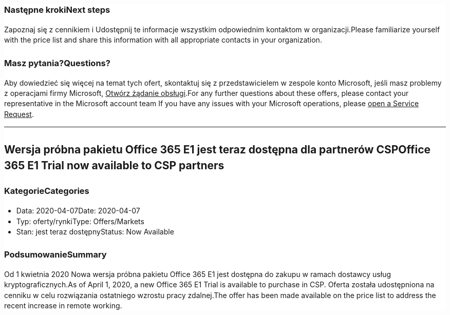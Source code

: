 ### <a name="next-steps"></a><span data-ttu-id="5f4c7-385">Następne kroki</span><span class="sxs-lookup"><span data-stu-id="5f4c7-385">Next steps</span></span>

<span data-ttu-id="5f4c7-386">Zapoznaj się z cennikiem i Udostępnij te informacje wszystkim odpowiednim kontaktom w organizacji.</span><span class="sxs-lookup"><span data-stu-id="5f4c7-386">Please familiarize yourself with the price list and share this information with all appropriate contacts in your organization.</span></span>

### <a name="questions"></a><span data-ttu-id="5f4c7-387">Masz pytania?</span><span class="sxs-lookup"><span data-stu-id="5f4c7-387">Questions?</span></span>

<span data-ttu-id="5f4c7-388">Aby dowiedzieć się więcej na temat tych ofert, skontaktuj się z przedstawicielem w zespole konto Microsoft, jeśli masz problemy z operacjami firmy Microsoft, [Otwórz żądanie obsługi](https://partner.microsoft.com/dashboard/support/servicerequests/create?stage=2&topicid=aa679372-d996-73df-e244-cb28bbbf28e8).</span><span class="sxs-lookup"><span data-stu-id="5f4c7-388">For any further questions about these offers, please contact your representative in the Microsoft account team If you have any issues with your Microsoft operations, please [open a Service Request](https://partner.microsoft.com/dashboard/support/servicerequests/create?stage=2&topicid=aa679372-d996-73df-e244-cb28bbbf28e8).</span></span>

_________________

## <a name="office-365-e1-trial-now-available-to-csp-partners"></a><a id="5"/></a><span data-ttu-id="5f4c7-389">Wersja próbna pakietu Office 365 E1 jest teraz dostępna dla partnerów CSP</span><span class="sxs-lookup"><span data-stu-id="5f4c7-389">Office 365 E1 Trial now available to CSP partners</span></span>

### <a name="categories"></a><span data-ttu-id="5f4c7-390">Kategorie</span><span class="sxs-lookup"><span data-stu-id="5f4c7-390">Categories</span></span>

- <span data-ttu-id="5f4c7-391">Data: 2020-04-07</span><span class="sxs-lookup"><span data-stu-id="5f4c7-391">Date: 2020-04-07</span></span>
- <span data-ttu-id="5f4c7-392">Typ: oferty/rynki</span><span class="sxs-lookup"><span data-stu-id="5f4c7-392">Type: Offers/Markets</span></span>
- <span data-ttu-id="5f4c7-393">Stan: jest teraz dostępny</span><span class="sxs-lookup"><span data-stu-id="5f4c7-393">Status: Now Available</span></span>

### <a name="summary"></a><span data-ttu-id="5f4c7-394">Podsumowanie</span><span class="sxs-lookup"><span data-stu-id="5f4c7-394">Summary</span></span>

<span data-ttu-id="5f4c7-395">Od 1 kwietnia 2020 Nowa wersja próbna pakietu Office 365 E1 jest dostępna do zakupu w ramach dostawcy usług kryptograficznych.</span><span class="sxs-lookup"><span data-stu-id="5f4c7-395">As of April 1, 2020, a new Office 365 E1 Trial is available to purchase in CSP.</span></span> <span data-ttu-id="5f4c7-396">Oferta została udostępniona na cenniku w celu rozwiązania ostatniego wzrostu pracy zdalnej.</span><span class="sxs-lookup"><span data-stu-id="5f4c7-396">The offer has been made available on the price list to address the recent increase in remote working.</span></span>
